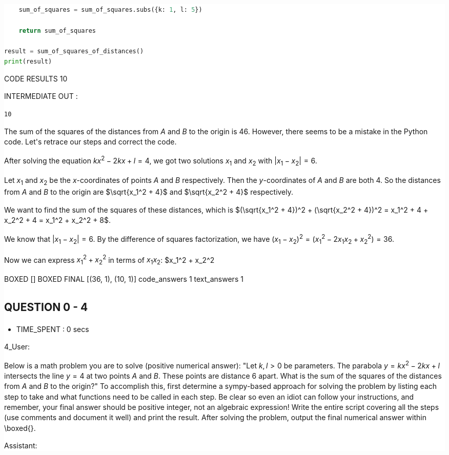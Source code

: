 ```python
    sum_of_squares = sum_of_squares.subs({k: 1, l: 5})

    return sum_of_squares

result = sum_of_squares_of_distances()
print(result)
```

CODE RESULTS 10

INTERMEDIATE OUT :
```output
10
```
The sum of the squares of the distances from $A$ and $B$ to the origin is $46$. However, there seems to be a mistake in the Python code. Let's retrace our steps and correct the code.

After solving the equation $k x^2 - 2kx + l = 4$, we got two solutions $x_1$ and $x_2$ with $|x_1 - x_2| = 6$.

Let $x_1$ and $x_2$ be the $x$-coordinates of points $A$ and $B$ respectively. Then the $y$-coordinates of $A$ and $B$ are both 4. So the distances from $A$ and $B$ to the origin are $\sqrt{x_1^2 + 4}$ and $\sqrt{x_2^2 + 4}$ respectively.

We want to find the sum of the squares of these distances, which is $(\sqrt{x_1^2 + 4})^2 + (\sqrt{x_2^2 + 4})^2 = x_1^2 + 4 + x_2^2 + 4 = x_1^2 + x_2^2 + 8$.

We know that $|x_1 - x_2| = 6$. By the difference of squares factorization, we have $(x_1 - x_2)^2 = (x_1^2 - 2x_1x_2 + x_2^2) = 36$.

Now we can express $x_1^2 + x_2^2$ in terms of $x_1x_2$: $x_1^2 + x_2^2

BOXED []
BOXED FINAL 
[(36, 1), (10, 1)]
code_answers 1 text_answers 1



## QUESTION 0 - 4 
- TIME_SPENT : 0 secs

4_User:

Below is a math problem you are to solve (positive numerical answer):
"Let $k, l > 0$ be parameters. The parabola $y = kx^2 - 2kx + l$ intersects the line $y = 4$ at two points $A$ and $B$. These points are distance 6 apart. What is the sum of the squares of the distances from $A$ and $B$ to the origin?"
To accomplish this, first determine a sympy-based approach for solving the problem by listing each step to take and what functions need to be called in each step. Be clear so even an idiot can follow your instructions, and remember, your final answer should be positive integer, not an algebraic expression!
Write the entire script covering all the steps (use comments and document it well) and print the result. After solving the problem, output the final numerical answer within \boxed{}.

Assistant: 

